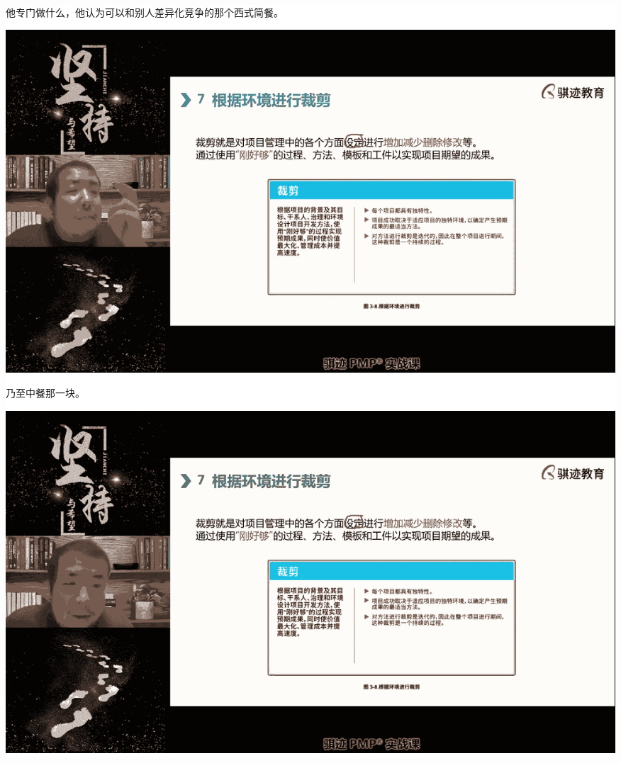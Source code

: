 他专门做什么，他认为可以和别人差异化竞争的那个西式简餐。

![](img/78188486ca2c612eb0dead2fc72ec871_119.png)

乃至中餐那一块。

![](img/78188486ca2c612eb0dead2fc72ec871_121.png)
